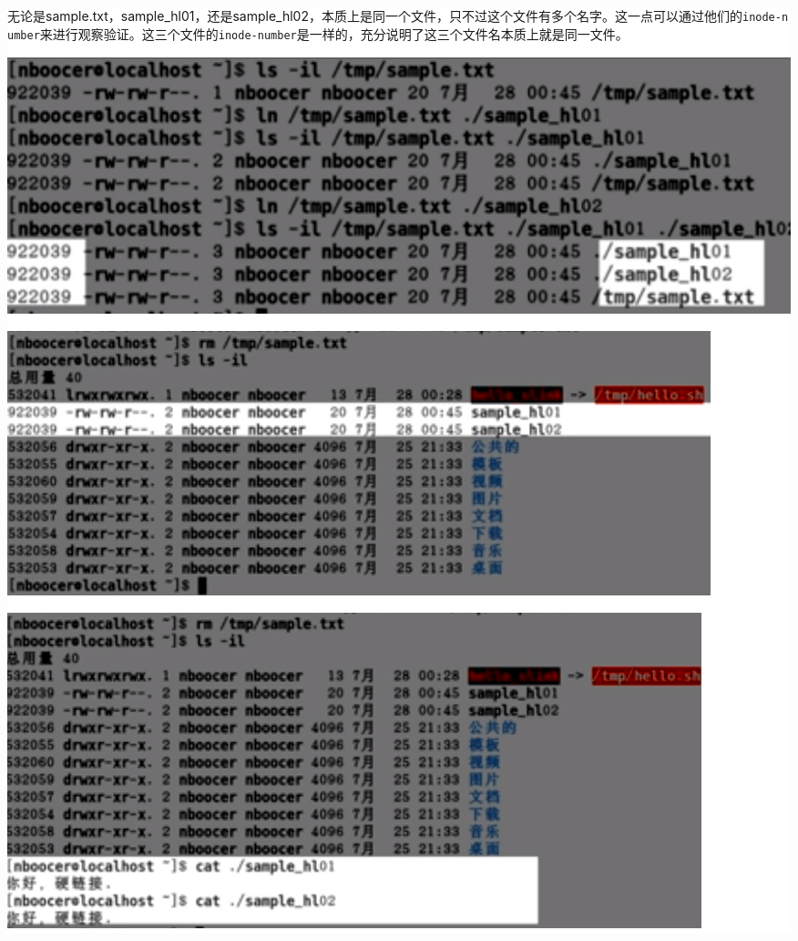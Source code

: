 无论是sample.txt，sample_hl01，还是sample_hl02，本质上是同一个文件，只不过这个文件有多个名字。这一点可以通过他们的`inode-number`来进行观察验证。这三个文件的`inode-number`是一样的，充分说明了这三个文件名本质上就是同一文件。

![](/assets/img/posts/problems/Snipaste_2018-09-23_20-34-36.png)

![](/assets/img/posts/problems/Snipaste_2018-09-23_20-40-22.png)

![](/assets/img/posts/problems/Snipaste_2018-09-23_20-41-01.png)
